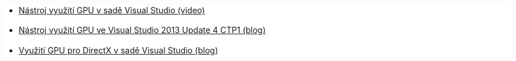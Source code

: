 -   [Nástroj využití GPU v sadě Visual Studio (video)](http://channel9.msdn.com/Events/Visual-Studio/Connect-event-2014/715)  
  
-   [Nástroj využití GPU ve Visual Studio 2013 Update 4 CTP1 (blog)](http://blogs.msdn.com/b/vcblog/archive/2014/09/05/gpu-usage-tool-in-visual-studio-2013-update-4-ctp1.aspx)  
  
-   [Využití GPU pro DirectX v sadě Visual Studio (blog)](http://blogs.msdn.com/b/ianhu/archive/2014/12/16/gpu-usage-for-directx-in-visual-studio.aspx)



